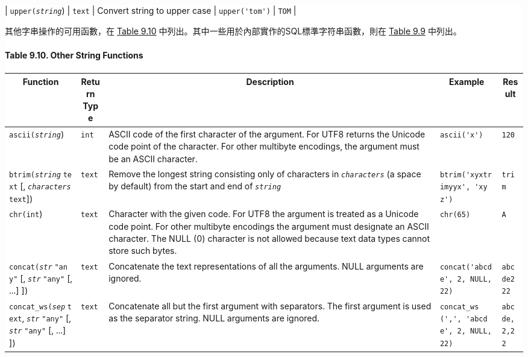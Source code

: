 | `upper(`_`string`_)                                                            | `text`      | Convert string to upper case                                                                                                                                                 | `upper('tom')`                                  | `TOM`        |

其他字串操作的可用函數，在 [Table 9.10](string-functions-and-operators.md#table-9-10-other-string-functions) 中列出。其中一些用於內部實作的SQL標準字符串函數，則在 [Table 9.9](string-functions-and-operators.md#table-9-9-sql-string-functions-and-operators) 中列出。

#### **Table 9.10. Other String Functions**

| Function                                                                                              | Return Type    | Description                                                                                                                                                                                                                                                                                                                                                                                                                                                                         | Example                                          | Result                                                      |
| ----------------------------------------------------------------------------------------------------- | -------------- | ----------------------------------------------------------------------------------------------------------------------------------------------------------------------------------------------------------------------------------------------------------------------------------------------------------------------------------------------------------------------------------------------------------------------------------------------------------------------------------- | ------------------------------------------------ | ----------------------------------------------------------- |
| `ascii(`_`string`_)                                                                                   | `int`          | ASCII code of the first character of the argument. For UTF8 returns the Unicode code point of the character. For other multibyte encodings, the argument must be an ASCII character.                                                                                                                                                                                                                                                                                                | `ascii('x')`                                     | `120`                                                       |
| `btrim(`_`string`_ `text` \[, _`characters`_ `text`])                                                 | `text`         | Remove the longest string consisting only of characters in _`characters`_ (a space by default) from the start and end of _`string`_                                                                                                                                                                                                                                                                                                                                                 | `btrim('xyxtrimyyx', 'xyz')`                     | `trim`                                                      |
| `chr(int`)                                                                                            | `text`         | Character with the given code. For UTF8 the argument is treated as a Unicode code point. For other multibyte encodings the argument must designate an ASCII character. The NULL (0) character is not allowed because text data types cannot store such bytes.                                                                                                                                                                                                                       | `chr(65)`                                        | `A`                                                         |
| `concat(`_`str`_ `"any"` \[, _`str`_ `"any"` \[, ...] ])                                              | `text`         | Concatenate the text representations of all the arguments. NULL arguments are ignored.                                                                                                                                                                                                                                                                                                                                                                                              | `concat('abcde', 2, NULL, 22)`                   | `abcde222`                                                  |
| `concat_ws(`_`sep`_ `text`, _`str`_ `"any"` \[, _`str`_ `"any"` \[, ...] ])                           | `text`         | Concatenate all but the first argument with separators. The first argument is used as the separator string. NULL arguments are ignored.                                                                                                                                                                                                                                                                                                                                             | `concat_ws(',', 'abcde', 2, NULL, 22)`           | `abcde,2,22`                                                |
